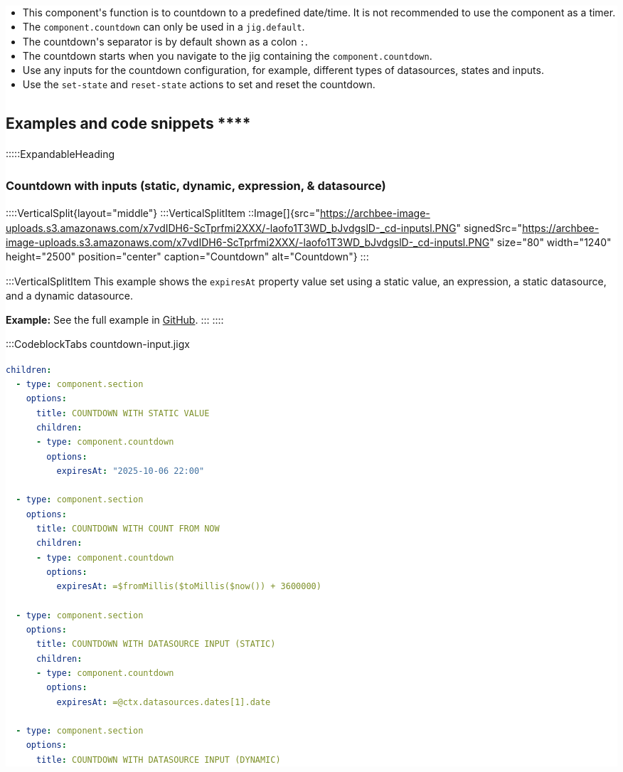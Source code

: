 - This component's function is to countdown to a predefined date/time. It is not recommended to use the component as a timer.
- The `component.countdown` can only be used in a `jig.default`.
- The countdown's separator is by default shown as a colon `:`.
- The countdown starts when you navigate to the jig containing the `component.countdown`.
- &#x20;Use any inputs for the countdown configuration, for example, different types of datasources, states and inputs.&#x20;
- Use the `set-state` and `reset-state` actions to set and reset the countdown.

## Examples and code snippets ****

:::::ExpandableHeading
### Countdown with inputs (static, dynamic, expression, & datasource)

::::VerticalSplit{layout="middle"}
:::VerticalSplitItem
::Image[]{src="https://archbee-image-uploads.s3.amazonaws.com/x7vdIDH6-ScTprfmi2XXX/-laofo1T3WD_bJvdgslD-_cd-inputsl.PNG" signedSrc="https://archbee-image-uploads.s3.amazonaws.com/x7vdIDH6-ScTprfmi2XXX/-laofo1T3WD_bJvdgslD-_cd-inputsl.PNG" size="80" width="1240" height="2500" position="center" caption="Countdown" alt="Countdown"}
:::

:::VerticalSplitItem
This example shows the `expiresAt` property value set using a static value, an expression, a static datasource, and a dynamic datasource.

**Example:**
See the full example in <a href="https://github.com/jigx-com/jigx-samples/blob/main/quickstart/jigx-samples/jigs/jigx-components/countdown/countdown-input.jigx" target="_blank">GitHub</a>.&#x20;
:::
::::

:::CodeblockTabs
countdown-input.jigx

```yaml
children:
  - type: component.section
    options:
      title: COUNTDOWN WITH STATIC VALUE
      children:
      - type: component.countdown
        options:
          expiresAt: "2025-10-06 22:00"

  - type: component.section
    options:
      title: COUNTDOWN WITH COUNT FROM NOW
      children:
      - type: component.countdown
        options:
          expiresAt: =$fromMillis($toMillis($now()) + 3600000)

  - type: component.section
    options:
      title: COUNTDOWN WITH DATASOURCE INPUT (STATIC)
      children:
      - type: component.countdown
        options:
          expiresAt: =@ctx.datasources.dates[1].date

  - type: component.section
    options:
      title: COUNTDOWN WITH DATASOURCE INPUT (DYNAMIC)
```